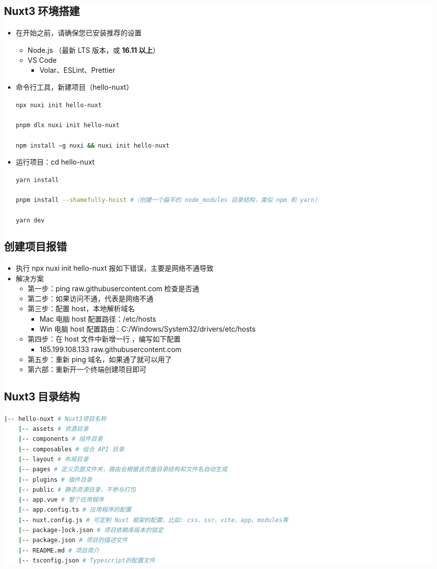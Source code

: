 ## Nuxt3 环境搭建

- 在开始之前，请确保您已安装推荐的设置

  - Node.js （最新 LTS 版本，或 **16.11 以上**）
  - VS Code
    - Volar、ESLint、Prettier

- 命令行工具，新建项目（hello-nuxt）

  ```sh
  npx nuxi init hello-nuxt

  pnpm dlx nuxi init hello-nuxt

  npm install –g nuxi && nuxi init hello-nuxt
  ```

- 运行项目：cd hello-nuxt

  ```sh
  yarn install

  pnpm install --shamefully-hoist #（创建一个扁平的 node_modules 目录结构，类似 npm 和 yarn）

  yarn dev
  ```

## 创建项目报错

- 执行 npx nuxi init hello-nuxt 报如下错误，主要是网络不通导致
- 解决方案
  - 第一步：ping raw.githubusercontent.com 检查是否通
  - 第二步：如果访问不通，代表是网络不通
  - 第三步：配置 host，本地解析域名
    - Mac 电脑 host 配置路径：/etc/hosts
    - Win 电脑 host 配置路由：C:/Windows/System32/drivers/etc/hosts
  - 第四步：在 host 文件中新增一行 ，编写如下配置
    - 185.199.108.133 raw.githubusercontent.com
  - 第五步：重新 ping 域名，如果通了就可以用了
  - 第六部：重新开一个终端创建项目即可

## Nuxt3 目录结构

```sh
|-- hello-nuxt # Nuxt3项目名称
    |-- assets # 资源目录
    |-- components # 组件目录
    |-- composables # 组合 API 目录
    |-- layout # 布局目录
    |-- pages # 定义页面文件夹，路由会根据该页面目录结构和文件名自动生成
    |-- plugins # 插件目录
    |-- public # 静态资源目录，不参与打包
    |-- app.vue # 整个应用程序
    |-- app.config.ts # 应用程序的配置
    |-- nuxt.config.js # 可定制 Nuxt 框架的配置，比如: css、ssr、vite、app、modules等
    |-- package-]ock.json # 项目依赖库版本的锁定
    |-- package.json # 项目的描述文件
    |-- README.md # 项目简介
    |-- tsconfig.json # Typescript的配置文件
```
